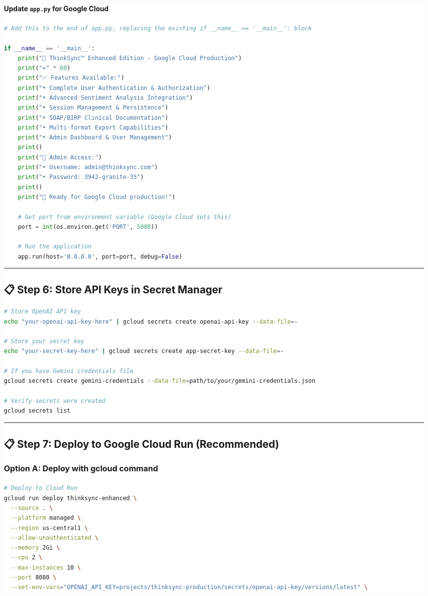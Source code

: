 #### **Update `app.py` for Google Cloud**
```python
# Add this to the end of app.py, replacing the existing if __name__ == '__main__': block

if __name__ == '__main__':
    print("🚀 ThinkSync™ Enhanced Edition - Google Cloud Production")
    print("=" * 60)
    print("✅ Features Available:")
    print("• Complete User Authentication & Authorization")
    print("• Advanced Sentiment Analysis Integration")
    print("• Session Management & Persistence")
    print("• SOAP/BIRP Clinical Documentation")
    print("• Multi-format Export Capabilities")
    print("• Admin Dashboard & User Management")
    print()
    print("🎯 Admin Access:")
    print("• Username: admin@thinksync.com")
    print("• Password: 3942-granite-35")
    print()
    print("🚀 Ready for Google Cloud production!")
    
    # Get port from environment variable (Google Cloud sets this)
    port = int(os.environ.get('PORT', 5000))
    
    # Run the application
    app.run(host='0.0.0.0', port=port, debug=False)
```

---

## 📋 **Step 6: Store API Keys in Secret Manager**

```bash
# Store OpenAI API key
echo "your-openai-api-key-here" | gcloud secrets create openai-api-key --data-file=-

# Store your secret key
echo "your-secret-key-here" | gcloud secrets create app-secret-key --data-file=-

# If you have Gemini credentials file
gcloud secrets create gemini-credentials --data-file=path/to/your/gemini-credentials.json

# Verify secrets were created
gcloud secrets list
```

---

## 📋 **Step 7: Deploy to Google Cloud Run (Recommended)**

### **Option A: Deploy with gcloud command**
```bash
# Deploy to Cloud Run
gcloud run deploy thinksync-enhanced \
  --source . \
  --platform managed \
  --region us-central1 \
  --allow-unauthenticated \
  --memory 2Gi \
  --cpu 2 \
  --max-instances 10 \
  --port 8080 \
  --set-env-vars="OPENAI_API_KEY=projects/thinksync-production/secrets/openai-api-key/versions/latest" \
```